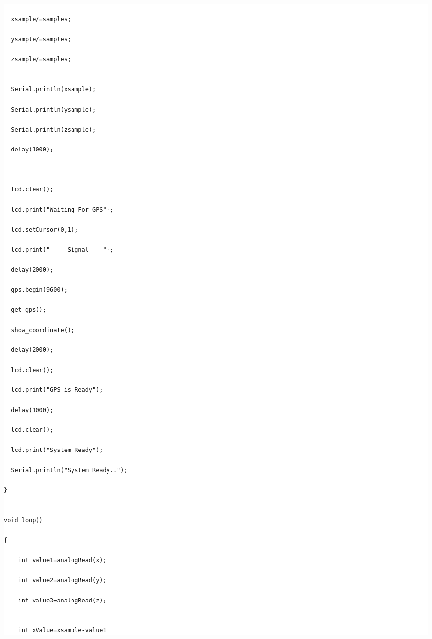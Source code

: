 ```

  xsample/=samples;

  ysample/=samples;

  zsample/=samples;


  Serial.println(xsample);

  Serial.println(ysample);

  Serial.println(zsample);

  delay(1000);

  

  lcd.clear();

  lcd.print("Waiting For GPS");

  lcd.setCursor(0,1);

  lcd.print("     Signal    ");

  delay(2000);

  gps.begin(9600);

  get_gps();

  show_coordinate();

  delay(2000);

  lcd.clear();

  lcd.print("GPS is Ready");

  delay(1000);

  lcd.clear();

  lcd.print("System Ready");

  Serial.println("System Ready..");

}


void loop() 

{

    int value1=analogRead(x);

    int value2=analogRead(y);

    int value3=analogRead(z);


    int xValue=xsample-value1;
```